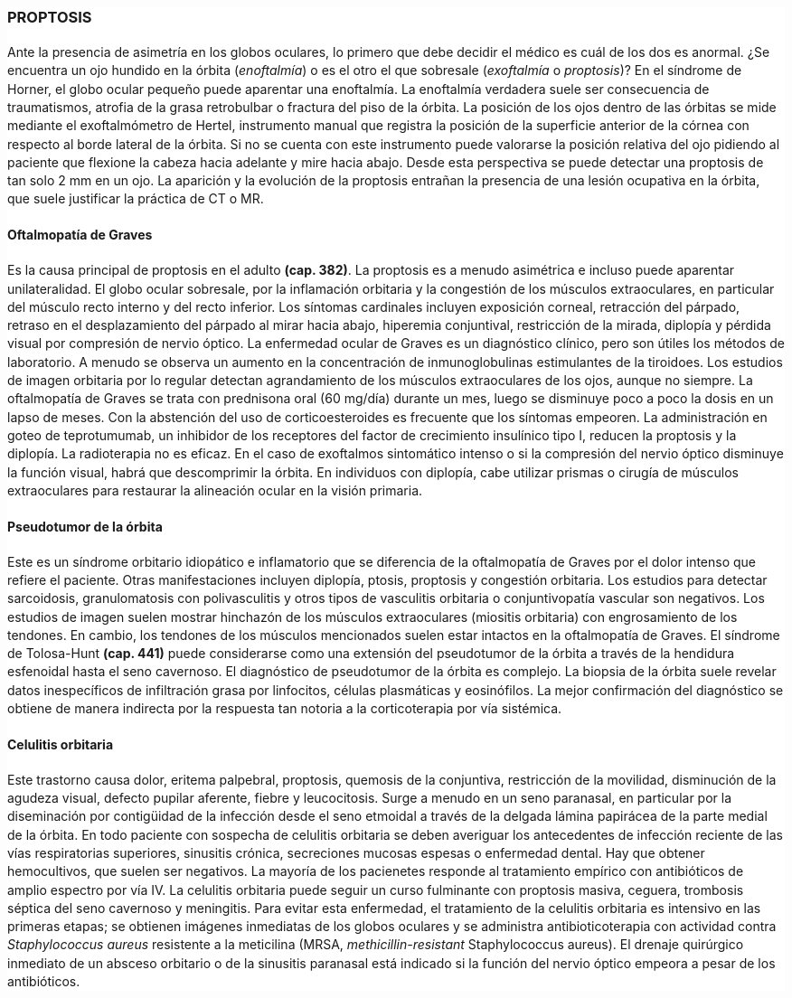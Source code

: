 ### PROPTOSIS

Ante la presencia de asimetría en los globos oculares, lo primero que debe decidir el médico es cuál de los dos es anormal. ¿Se encuentra un ojo hundido en la órbita (_enoftalmía_) o es el otro el que sobresale (_exoftalmía_ o _proptosis_)? En el síndrome de Horner, el globo ocular pequeño puede aparentar una enoftalmía. La enoftalmía verdadera suele ser consecuencia de traumatismos, atrofia de la grasa retrobulbar o fractura del piso de la órbita. La posición de los ojos dentro de las órbitas se mide mediante el exoftalmómetro de Hertel, instrumento manual que registra la posición de la superficie anterior de la córnea con respecto al borde lateral de la órbita. Si no se cuenta con este instrumento puede valorarse la posición relativa del ojo pidiendo al paciente que flexione la cabeza hacia adelante y mire hacia abajo. Desde esta perspectiva se puede detectar una proptosis de tan solo 2 mm en un ojo. La aparición y la evolución de la proptosis entrañan la presencia de una lesión ocupativa en la órbita, que suele justificar la práctica de CT o MR.

#### Oftalmopatía de Graves

Es la causa principal de proptosis en el adulto **(cap. 382)**. La proptosis es a menudo asimétrica e incluso puede aparentar unilateralidad. El globo ocular sobresale, por la inflamación orbitaria y la congestión de los músculos extraoculares, en particular del músculo recto interno y del recto inferior. Los síntomas cardinales incluyen exposición corneal, retracción del párpado, retraso en el desplazamiento del párpado al mirar hacia abajo, hiperemia conjuntival, restricción de la mirada, diplopía y pérdida visual por compresión de nervio óptico. La enfermedad ocular de Graves es un diagnóstico clínico, pero son útiles los métodos de laboratorio. A menudo se observa un aumento en la concentración de inmunoglobulinas estimulantes de la tiroidoes. Los estudios de imagen orbitaria por lo regular detectan agrandamiento de los músculos extraoculares de los ojos, aunque no siempre. La oftalmopatía de Graves se trata con prednisona oral (60 mg/día) durante un mes, luego se disminuye poco a poco la dosis en un lapso de meses. Con la abstención del uso de corticoesteroides es frecuente que los síntomas empeoren. La administración en goteo de teprotumumab, un inhibidor de los receptores del factor de crecimiento insulínico tipo I, reducen la proptosis y la diplopía. La radioterapia no es eficaz. En el caso de exoftalmos sintomático intenso o si la compresión del nervio óptico disminuye la función visual, habrá que descomprimir la órbita. En individuos con diplopía, cabe utilizar prismas o cirugía de músculos extraoculares para restaurar la alineación ocular en la visión primaria.

#### Pseudotumor de la órbita

Este es un síndrome orbitario idiopático e inflamatorio que se diferencia de la oftalmopatía de Graves por el dolor intenso que refiere el paciente. Otras manifestaciones incluyen diplopía, ptosis, proptosis y congestión orbitaria. Los estudios para detectar sarcoidosis, granulomatosis con polivasculitis y otros tipos de vasculitis orbitaria o conjuntivopatía vascular son negativos. Los estudios de imagen suelen mostrar hinchazón de los músculos extraoculares (miositis orbitaria) con engrosamiento de los tendones. En cambio, los tendones de los músculos mencionados suelen estar intactos en la oftalmopatía de Graves. El síndrome de Tolosa-Hunt **(cap. 441)** puede considerarse como una extensión del pseudotumor de la órbita a través de la hendidura esfenoidal hasta el seno cavernoso. El diagnóstico de pseudotumor de la órbita es complejo. La biopsia de la órbita suele revelar datos inespecíficos de infiltración grasa por linfocitos, células plasmáticas y eosinófilos. La mejor confirmación del diagnóstico se obtiene de manera indirecta por la respuesta tan notoria a la corticoterapia por vía sistémica.

#### Celulitis orbitaria

Este trastorno causa dolor, eritema palpebral, proptosis, quemosis de la conjuntiva, restricción de la movilidad, disminución de la agudeza visual, defecto pupilar aferente, fiebre y leucocitosis. Surge a menudo en un seno paranasal, en particular por la diseminación por contigüidad de la infección desde el seno etmoidal a través de la delgada lámina papirácea de la parte medial de la órbita. En todo paciente con sospecha de celulitis orbitaria se deben averiguar los antecedentes de infección reciente de las vías respiratorias superiores, sinusitis crónica, secreciones mucosas espesas o enfermedad dental. Hay que obtener hemocultivos, que suelen ser negativos. La mayoría de los pacienetes responde al tratamiento empírico con antibióticos de amplio espectro por vía IV. La celulitis orbitaria puede seguir un curso fulminante con proptosis masiva, ceguera, trombosis séptica del seno cavernoso y meningitis. Para evitar esta enfermedad, el tratamiento de la celulitis orbitaria es intensivo en las primeras etapas; se obtienen imágenes inmediatas de los globos oculares y se administra antibioticoterapia con actividad contra _Staphylococcus aureus_ resistente a la meticilina (MRSA, _methicillin-resistant_ Staphylococcus aureus). El drenaje quirúrgico inmediato de un absceso orbitario o de la sinusitis paranasal está indicado si la función del nervio óptico empeora a pesar de los antibióticos.